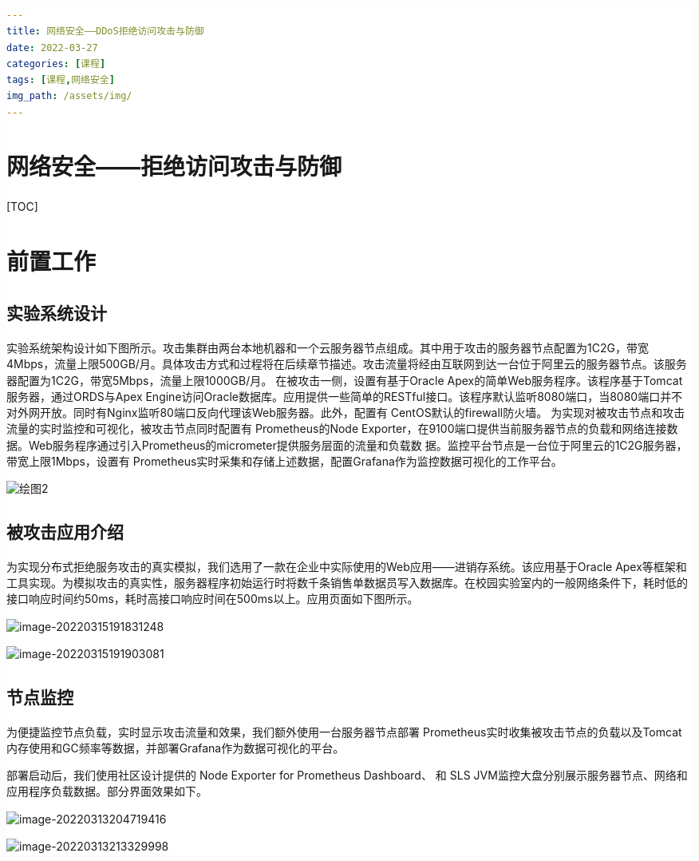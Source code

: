 ```yaml
---
title: 网络安全——DDoS拒绝访问攻击与防御
date: 2022-03-27
categories: [课程]
tags: [课程,网络安全]   
img_path: /assets/img/
---
```


# 网络安全——拒绝访问攻击与防御


[TOC]
# 前置工作

## 实验系统设计

实验系统架构设计如下图所示。攻击集群由两台本地机器和⼀个云服务器节点组成。其中⽤于攻击的服务器节点配置为1C2G，带宽4Mbps，流量上限500GB/⽉。具体攻击⽅式和过程将在后续章节描述。攻击流量将经由互联⽹到达⼀台位于阿里云的服务器节点。该服务器配置为1C2G，带宽5Mbps，流量上限1000GB/月。 在被攻击⼀侧，设置有基于Oracle Apex的简单Web服务程序。该程序基于Tomcat服务器，通过ORDS与Apex Engine访问Oracle数据库。应用提供⼀些简单的RESTful接⼝。该程序默认监听8080端⼝，当8080端口并不对外网开放。同时有Nginx监听80端⼝反向代理该Web服务器。此外，配置有 CentOS默认的firewall防⽕墙。 为实现对被攻击节点和攻击流量的实时监控和可视化，被攻击节点同时配置有 Prometheus的Node Exporter，在9100端⼝提供当前服务器节点的负载和⽹络连接数 据。Web服务程序通过引⼊Prometheus的micrometer提供服务层⾯的流量和负载数 据。监控平台节点是⼀台位于阿里云的1C2G服务器，带宽上限1Mbps，设置有 Prometheus实时采集和存储上述数据，配置Grafana作为监控数据可视化的⼯作平台。

![绘图2](防御介绍.assets/绘图2.jpg)



## 被攻击应用介绍

为实现分布式拒绝服务攻击的真实模拟，我们选用了一款在企业中实际使用的Web应用——进销存系统。该应用基于Oracle Apex等框架和⼯具实现。为模拟攻击的真实性，服务器程序初始运⾏时将数千条销售单数据员写⼊数据库。在校园实验室内的⼀般网络条件下，耗时低的接口响应时间约50ms，耗时高接口响应时间在500ms以上。应用页面如下图所示。

![image-20220315191831248](防御介绍.assets/image-20220315191831248.png)

![image-20220315191903081](防御介绍.assets/image-20220315191903081.png)



## 节点监控

 为便捷监控节点负载，实时显示攻击流量和效果，我们额外使⽤⼀台服务器节点部署 Prometheus实时收集被攻击节点的负载以及Tomcat内存使用和GC频率等数据，并部署Grafana作为数据可视化的平台。

部署启动后，我们使用社区设计提供的 Node Exporter for Prometheus Dashboard、 和 SLS JVM监控⼤盘分别展示服务器节点、⽹络和应用程序负载数据。部分界⾯效果如下。

![image-20220313204719416](防御介绍.assets/image-20220313204719416.png)

![image-20220313213329998](防御介绍.assets/image-20220313213329998.png)
